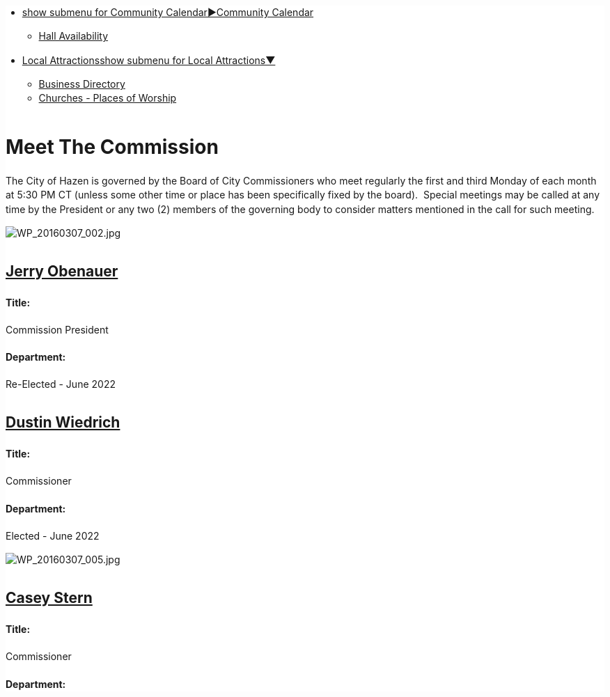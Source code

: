   - [show submenu for Community Calendar►Community Calendar](https://hazennd.gov/calendar)
    
    - [Hall Availability](https://hazennd.gov/hall-availability)
- [Local Attractionsshow submenu for Local Attractions▼](https://hazennd.gov/local-attractions)
  
  - [Business Directory](https://hazennd.gov/business-directory)
  - [Churches - Places of Worship](https://hazennd.gov/churches)

# Meet The Commission

The City of Hazen is governed by the Board of City Commissioners who meet regularly the first and third Monday of each month at 5:30 PM CT (unless some other time or place has been specifically fixed by the board).  Special meetings may be called at any time by the President or any two (2) members of the governing body to consider matters mentioned in the call for such meeting.

![WP_20160307_002.jpg](https://hazennd.gov/vertical/Sites/%7B3541AE07-8F10-4F5C-8015-24696DA58E22%7D/uploads/WP_20160307_002_Web.jpg)

## [Jerry Obenauer](https://hazennd.gov/index.asp?SEC=035CD57E-5DD6-474C-AA09-F2EA14717FDA&DE=8C356BF1-8CD6-4250-8F00-F1193FC0AF82)

#### Title:

Commission President

#### Department:

Re-Elected - June 2022

## [Dustin Wiedrich](https://hazennd.gov/index.asp?SEC=035CD57E-5DD6-474C-AA09-F2EA14717FDA&DE=EA90E3C4-435A-4A3B-B4B2-55CC2E52F19D)

#### Title:

Commissioner

#### Department:

Elected - June 2022

![WP_20160307_005.jpg](https://hazennd.gov/vertical/Sites/%7B3541AE07-8F10-4F5C-8015-24696DA58E22%7D/uploads/WP_20160307_005_Web.jpg)

## [Casey Stern](https://hazennd.gov/index.asp?SEC=035CD57E-5DD6-474C-AA09-F2EA14717FDA&DE=9088DB92-7503-497C-B961-91FF3D400A74)

#### Title:

Commissioner

#### Department:
